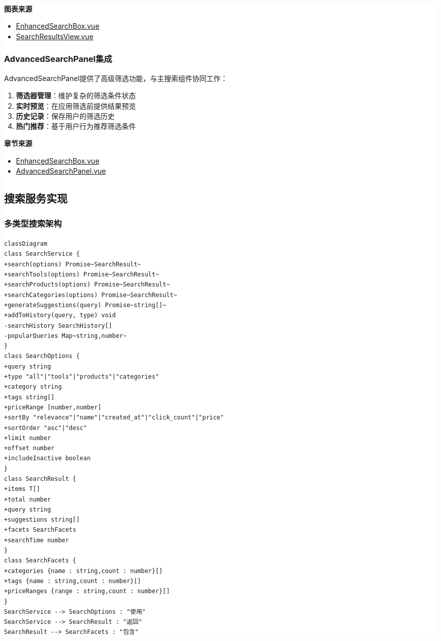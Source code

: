 **图表来源**
- [EnhancedSearchBox.vue](file://src/components/search/EnhancedSearchBox.vue#L200-L400)
- [SearchResultsView.vue](file://src/views/SearchResultsView.vue#L200-L250)

### AdvancedSearchPanel集成

AdvancedSearchPanel提供了高级筛选功能，与主搜索组件协同工作：

1. **筛选器管理**：维护复杂的筛选条件状态
2. **实时预览**：在应用筛选前提供结果预览
3. **历史记录**：保存用户的筛选历史
4. **热门推荐**：基于用户行为推荐筛选条件

**章节来源**
- [EnhancedSearchBox.vue](file://src/components/search/EnhancedSearchBox.vue#L400-L600)
- [AdvancedSearchPanel.vue](file://src/components/search/AdvancedSearchPanel.vue#L1-L596)

## 搜索服务实现

### 多类型搜索架构

```mermaid
classDiagram
class SearchService {
+search(options) Promise~SearchResult~
+searchTools(options) Promise~SearchResult~
+searchProducts(options) Promise~SearchResult~
+searchCategories(options) Promise~SearchResult~
+generateSuggestions(query) Promise~string[]~
+addToHistory(query, type) void
-searchHistory SearchHistory[]
-popularQueries Map~string,number~
}
class SearchOptions {
+query string
+type "all"|"tools"|"products"|"categories"
+category string
+tags string[]
+priceRange [number,number]
+sortBy "relevance"|"name"|"created_at"|"click_count"|"price"
+sortOrder "asc"|"desc"
+limit number
+offset number
+includeInactive boolean
}
class SearchResult {
+items T[]
+total number
+query string
+suggestions string[]
+facets SearchFacets
+searchTime number
}
class SearchFacets {
+categories {name : string,count : number}[]
+tags {name : string,count : number}[]
+priceRanges {range : string,count : number}[]
}
SearchService --> SearchOptions : "使用"
SearchService --> SearchResult : "返回"
SearchResult --> SearchFacets : "包含"
```
